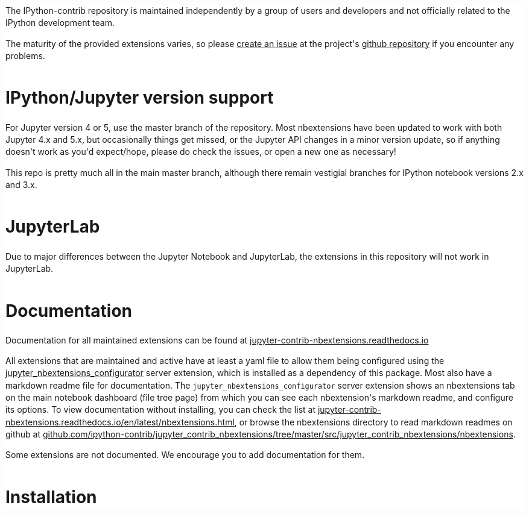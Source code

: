 The IPython-contrib repository is maintained independently by a group of users
and developers and not officially related to the IPython development team.

The maturity of the provided extensions varies, so please
[create an issue](https://github.com/ipython-contrib/jupyter_contrib_nbextensions/issues/new)
at the project's
[github repository](https://github.com/ipython-contrib/jupyter_contrib_nbextensions)
if you encounter any problems.


IPython/Jupyter version support
===============================

For Jupyter version 4 or 5, use the master branch of the repository.
Most nbextensions have been updated to work with both Jupyter 4.x and 5.x, but occasionally things get missed, or the Jupyter API changes in a minor version update, so if anything doesn't work as you'd expect/hope, please do check the issues, or open a new one as necessary!

This repo is pretty much all in the main master branch, although there remain vestigial branches for IPython notebook versions 2.x and 3.x.

JupyterLab
==========

Due to major differences between the Jupyter Notebook and JupyterLab, the extensions in this
repository will not work in JupyterLab.


Documentation
=============

Documentation for all maintained extensions can be found at
[jupyter-contrib-nbextensions.readthedocs.io](https://jupyter-contrib-nbextensions.readthedocs.io/en/latest)

All extensions that are maintained and active
have at least a  yaml file to allow them being configured using the
[jupyter_nbextensions_configurator](https://github.com/Jupyter-contrib/jupyter_nbextensions_configurator)
server extension, which is installed as a dependency of this package.
Most also have a markdown readme file for documentation.
The `jupyter_nbextensions_configurator` server extension shows an nbextensions
tab on the main notebook dashboard (file tree page) from which you can see each
nbextension's markdown readme, and configure its options.
To view documentation without installing, you can check the list at
[jupyter-contrib-nbextensions.readthedocs.io/en/latest/nbextensions.html](http://jupyter-contrib-nbextensions.readthedocs.io/en/latest/nbextensions.html),
or browse the nbextensions
directory to read markdown readmes on github at
[github.com/ipython-contrib/jupyter_contrib_nbextensions/tree/master/src/jupyter_contrib_nbextensions/nbextensions](https://github.com/ipython-contrib/jupyter_contrib_nbextensions/tree/master/src/jupyter_contrib_nbextensions/nbextensions).

Some extensions are not documented. We encourage you to add documentation for them.


Installation
============
